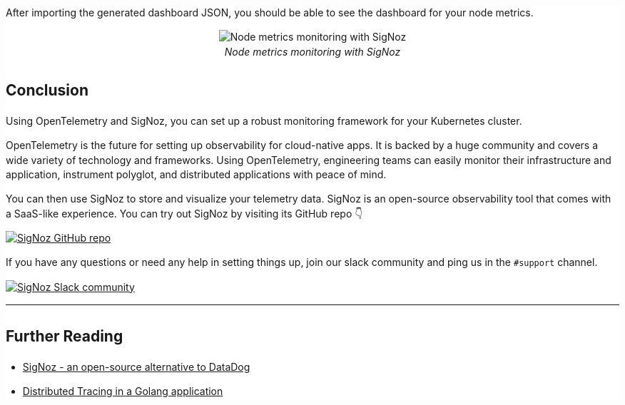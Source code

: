 After importing the generated dashboard JSON, you should be able to see the dashboard for your node metrics.

<figure data-zoomable align='center'>
    <img src="/img/blog/2022/06/k8s_node_monitoring.webp" alt="Node metrics monitoring with SigNoz"/>
    <figcaption><i>Node metrics monitoring with SigNoz</i></figcaption>
</figure>

## Conclusion

Using OpenTelemetry and SigNoz, you can set up a robust monitoring framework for your Kubernetes cluster.

OpenTelemetry is the future for setting up observability for cloud-native apps. It is backed by a huge community and covers a wide variety of technology and frameworks. Using OpenTelemetry, engineering teams can easily monitor their infrastructure and application, instrument polyglot, and distributed applications with peace of mind.

You can then use SigNoz to store and visualize your telemetry data. SigNoz is an open-source observability tool that comes with a SaaS-like experience. You can try out SigNoz by visiting its GitHub repo 👇

[![SigNoz GitHub repo](/img/blog/common/signoz_github.webp)](https://github.com/SigNoz/signoz)

If you have any questions or need any help in setting things up, join our slack community and ping us in the `#support` channel.

[![SigNoz Slack community](/img/blog/common/join_slack_cta.png)](https://signoz.io/slack)

---

## Further Reading

- [SigNoz - an open-source alternative to DataDog](https://signoz.io/blog/open-source-datadog-alternative/?utm_source=blog&utm_medium=monitoring-kubernetes)

- [Distributed Tracing in a Golang application](https://signoz.io/blog/distributed-tracing-golang/)